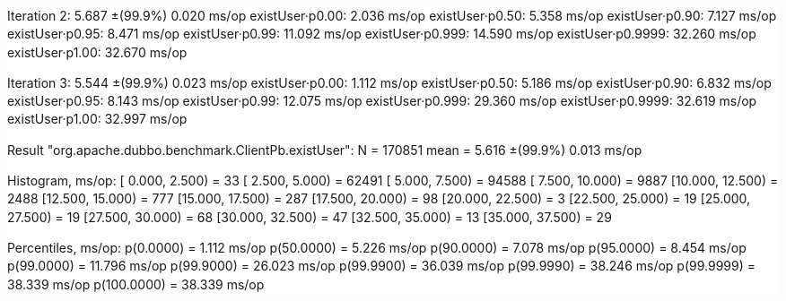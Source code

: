 Iteration   2: 5.687 ±(99.9%) 0.020 ms/op
                 existUser·p0.00:   2.036 ms/op
                 existUser·p0.50:   5.358 ms/op
                 existUser·p0.90:   7.127 ms/op
                 existUser·p0.95:   8.471 ms/op
                 existUser·p0.99:   11.092 ms/op
                 existUser·p0.999:  14.590 ms/op
                 existUser·p0.9999: 32.260 ms/op
                 existUser·p1.00:   32.670 ms/op

Iteration   3: 5.544 ±(99.9%) 0.023 ms/op
                 existUser·p0.00:   1.112 ms/op
                 existUser·p0.50:   5.186 ms/op
                 existUser·p0.90:   6.832 ms/op
                 existUser·p0.95:   8.143 ms/op
                 existUser·p0.99:   12.075 ms/op
                 existUser·p0.999:  29.360 ms/op
                 existUser·p0.9999: 32.619 ms/op
                 existUser·p1.00:   32.997 ms/op



Result "org.apache.dubbo.benchmark.ClientPb.existUser":
  N = 170851
  mean =      5.616 ±(99.9%) 0.013 ms/op

  Histogram, ms/op:
    [ 0.000,  2.500) = 33 
    [ 2.500,  5.000) = 62491 
    [ 5.000,  7.500) = 94588 
    [ 7.500, 10.000) = 9887 
    [10.000, 12.500) = 2488 
    [12.500, 15.000) = 777 
    [15.000, 17.500) = 287 
    [17.500, 20.000) = 98 
    [20.000, 22.500) = 3 
    [22.500, 25.000) = 19 
    [25.000, 27.500) = 19 
    [27.500, 30.000) = 68 
    [30.000, 32.500) = 47 
    [32.500, 35.000) = 13 
    [35.000, 37.500) = 29 

  Percentiles, ms/op:
      p(0.0000) =      1.112 ms/op
     p(50.0000) =      5.226 ms/op
     p(90.0000) =      7.078 ms/op
     p(95.0000) =      8.454 ms/op
     p(99.0000) =     11.796 ms/op
     p(99.9000) =     26.023 ms/op
     p(99.9900) =     36.039 ms/op
     p(99.9990) =     38.246 ms/op
     p(99.9999) =     38.339 ms/op
    p(100.0000) =     38.339 ms/op

